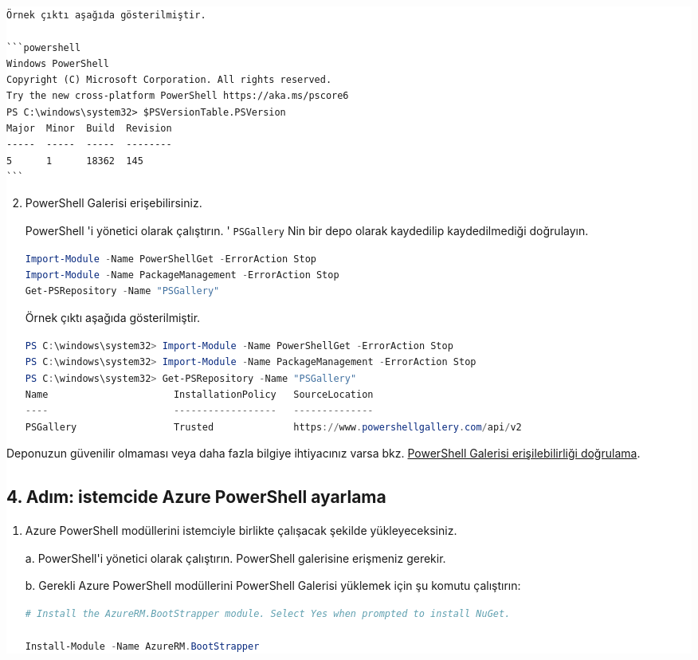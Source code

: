     Örnek çıktı aşağıda gösterilmiştir.

    ```powershell
    Windows PowerShell
    Copyright (C) Microsoft Corporation. All rights reserved. 
    Try the new cross-platform PowerShell https://aka.ms/pscore6
    PS C:\windows\system32> $PSVersionTable.PSVersion
    Major  Minor  Build  Revision
    -----  -----  -----  --------
    5      1      18362  145
    ```
    
2. PowerShell Galerisi erişebilirsiniz.

    PowerShell 'i yönetici olarak çalıştırın. ' `PSGallery` Nin bir depo olarak kaydedilip kaydedilmediği doğrulayın.

    ```powershell
    Import-Module -Name PowerShellGet -ErrorAction Stop
    Import-Module -Name PackageManagement -ErrorAction Stop
    Get-PSRepository -Name "PSGallery"
    ```
    
    Örnek çıktı aşağıda gösterilmiştir.
    
    ```powershell
    PS C:\windows\system32> Import-Module -Name PowerShellGet -ErrorAction Stop
    PS C:\windows\system32> Import-Module -Name PackageManagement -ErrorAction Stop
    PS C:\windows\system32> Get-PSRepository -Name "PSGallery"
    Name                      InstallationPolicy   SourceLocation
    ----                      ------------------   --------------
    PSGallery                 Trusted              https://www.powershellgallery.com/api/v2
    ```
    
Deponuzun güvenilir olmaması veya daha fazla bilgiye ihtiyacınız varsa bkz. [PowerShell Galerisi erişilebilirliği doğrulama](/azure-stack/operator/azure-stack-powershell-install?view=azs-1908&preserve-view=true&preserve-view=true#2-validate-the-powershell-gallery-accessibility).

## <a name="step-4-set-up-azure-powershell-on-the-client"></a>4. Adım: istemcide Azure PowerShell ayarlama 



1. Azure PowerShell modüllerini istemciyle birlikte çalışacak şekilde yükleyeceksiniz.

    a. PowerShell'i yönetici olarak çalıştırın. PowerShell galerisine erişmeniz gerekir. 


    b. Gerekli Azure PowerShell modüllerini PowerShell Galerisi yüklemek için şu komutu çalıştırın:

    ```powershell
    # Install the AzureRM.BootStrapper module. Select Yes when prompted to install NuGet.
    
    Install-Module -Name AzureRM.BootStrapper
    